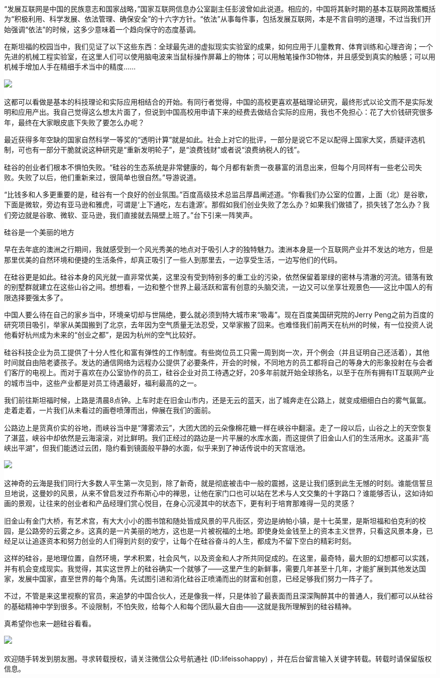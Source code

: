 “发展互联网是中国的民族意志和国家战略，”国家互联网信息办公室副主任彭波曾如此说道。相应的，中国将其新时期的基本互联网政策概括为“积极利用、科学发展、依法管理、确保安全”的十六字方针。“依法”从事每件事，包括发展互联网，本是不言自明的道理，不过当我们开始强调“依法”的时候，这多少意味着一个趋向保守的态度基调。

在斯坦福的校园当中，我们见证了以下这些东西：全球最先进的虚拟现实实验室的成果，如何应用于儿童教育、体育训练和心理咨询；一个先进的机械工程实验室，在这里人们可以使用脑电波来当鼠标操作屏幕上的物体；可以用触笔操作3D物体，并且感受到真实的触感；可以用机械手增加人手在精细手术当中的精度……

![](https://lishuhang.me/img/2018/10/31/ru-guo-ni-bu-zhi-dao/07.jpg)

这都可以看做是基本的科技理论和实际应用相结合的开始。有同行者觉得，中国的高校更喜欢基础理论研究，最终形式以论文而不是实际发明和应用产出。我自己觉得这么想太片面了，但说到中国高校用申请下来的经费去做结合实际的应用，我也不免担心：花了大价钱研究很多年，最终在大家眼皮底下失败了要怎么办呢？

最近获得多年空缺的国家自然科学一等奖的“透明计算”就是如此。社会上对它的批评，一部分是说它不足以配得上国家大奖，质疑评选机制，可也有一部分干脆就说这种研究是“重新发明轮子”，是“浪费钱财”或者说“浪费纳税人的钱”。

硅谷的创业者们根本不惧怕失败。“硅谷的生态系统是非常健康的，每个月都有新贵一夜暴富的消息出来，但每个月同样有一些老公司失败。失败了以后，他们重新来过，很简单也很自然。”导游说道。

“比钱多和人多更重要的是，硅谷有一个良好的创业氛围。”百度高级技术总监吕厚昌阐述道。“你看我们办公室的位置，上面（北）是谷歌，下面是微软，旁边有亚马逊和雅虎，可谓是‘上下通吃，左右逢源’。那假如我们创业失败了怎么办？如果我们做错了，损失钱了怎么办？我们旁边就是谷歌、微软、亚马逊，我们直接就去隔壁上班了。”台下引来一阵笑声。

硅谷是一个美丽的地方

早在去年底的澳洲之行期间，我就感受到一个风光秀美的地点对于吸引人才的独特魅力。澳洲本身是一个互联网产业并不发达的地方，但是那里优美的自然环境和便捷的生活条件，却真正吸引了一些人到那里去，一边享受生活，一边写他们的代码。

在硅谷更是如此。硅谷本身的风光就一直非常优美，这里没有受到特别多的重工业的污染，依然保留着翠绿的密林与清澈的河流。错落有致的别墅群就建立在这些山谷之间。想想看，一边和整个世界上最活跃和富有创意的头脑交流，一边又可以坐享壮观景色——这比中国人的有限选择要强太多了。

中国人要么待在自己的家乡当中，环境亲切却与世隔绝，要么就必须到特大城市来“吸毒”。现在百度美国研究院的Jerry Peng之前为百度的研究项目吸引，举家从美国搬到了北京，去年因为空气质量无法忍受，又举家搬了回来。也难怪我们前两天在杭州的时候，有一位投资人说他看好杭州成为未来的“创业之都”，是因为杭州的空气比较好。

硅谷科技企业为员工提供了十分人性化和富有弹性的工作制度。有些岗位员工只需一周到岗一次，开个例会（并且证明自己还活着），其他时间就自由陪老婆孩子。发达的通信网络为远程办公提供了必要条件，开会的时候，不同地方的员工都将自己的等身大的形象投射在与会者们客厅的电视上。而对于喜欢在办公室协作的员工，硅谷企业对员工待遇之好，20多年前就开始全球扬名，以至于在所有拥有IT互联网产业的城市当中，这些产业都是对员工待遇最好，福利最高的之一。

我们前往斯坦福时候，上路是清晨8点钟。上车时走在旧金山市内，还是无云的蓝天，出了城奔走在公路上，就变成细细白白的雾气氤氲。走着走着，一片我们从未看过的画卷喷薄而出，伸展在我们的面前。

公路边上是货真价实的谷地，而峡谷当中是“薄雾浓云”，大团大团的云朵像棉花糖一样在峡谷中翻滚。走了一段以后，山谷之上的天空恢复了湛蓝，峡谷中却依然是云海滚滚，对比鲜明。我们正经过的路边是一片平展的水库水面，而这提供了旧金山人们的生活用水。这虽非“高峡出平湖”，但我们能透过云团，隐约看到镜面般平静的水面，似乎来到了神话传说中的天宫瑶池。

![](https://lishuhang.me/img/2018/10/31/ru-guo-ni-bu-zhi-dao/08.jpg)

这神奇的云海是我们同行大多数人平生第一次见到，除了新奇，就是彻底被击中一般的震撼，这是让我们感到此生无憾的时刻。谁能信誓旦旦地说，这曼妙的风景，从来不曾启发过乔布斯心中的禅思，让他在家门口也可以站在艺术与人文交集的十字路口？谁能够否认，这如诗如画的景观，让往来的创业者和产品经理们赏心悦目，在身心沉浸其中的状态下，更有利于培育那难得一见的灵感？

旧金山有金门大桥，有艺术宫，有大大小小的图书馆和随处皆成风景的平凡街区，旁边是纳帕小镇，是十七英里，是斯坦福和伯克利的校园，是公路旁的云雾之乡。这真的是一片美丽的地方，这也是一片被祝福的土地。即使身处金钱至上的资本主义世界，只看这风景本身，已经足以让追逐资本和努力创业的人们得到片刻的安宁，让每个在硅谷奋斗的人生，都成为不留下空白的精彩时刻。

这样的硅谷，是地理位置，自然环境，学术积累，社会风气，以及资金和人才所共同促成的。在这里，最奇特，最大胆的幻想都可以实践，并有机会变成现实。我觉得，其实这世界上的硅谷确实一个就够了——这里产生的新鲜事，需要几年甚至十几年，才能扩展到其他发达国家，发展中国家，直至世界的每个角落。先试图引进和消化硅谷正喷涌而出的财富和创意，已经足够我们努力一阵子了。

不过，不管是来这里视察的官员，来追梦的中国合伙人，还是像我一样，只是体验了最表面而且深深陶醉其中的普通人，我们都可以从硅谷的基础精神中学到很多。不设限制，不怕失败，给每个人和每个团队最大自由——这就是我所理解到的硅谷精神。

真希望你也来一趟硅谷看看。

![](https://lishuhang.me/img/2018/10/31/ru-guo-ni-bu-zhi-dao/09.gif)

欢迎随手转发到朋友圈。寻求转载授权，请关注微信公众号航通社 (ID:lifeissohappy) ，并在后台留言输入关键字转载。转载时请保留版权信息。
